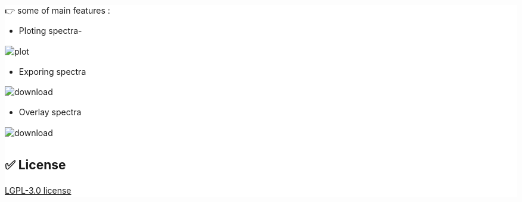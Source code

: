 👉 some of main features :                

- Ploting spectra-
<img width="1295" alt="plot" src="https://user-images.githubusercontent.com/73842340/188674106-84ca91d8-a290-4030-826b-5d31eebaeee1.png">

- Exporing spectra
<img width="1301" alt="download" src="https://user-images.githubusercontent.com/73842340/188674380-92be84f8-9d32-4a7a-bd26-4c507db5f384.png">

-  Overlay spectra
<img width="1301" alt="download" src="https://user-images.githubusercontent.com/73842340/188674505-c9107b78-79c3-4c76-825f-6c5651320ae5.png">
                 
## ✅ **License**

[LGPL-3.0 license](https://github.com/SankarGaneshb/radis-app/blob/main/LICENSE)
